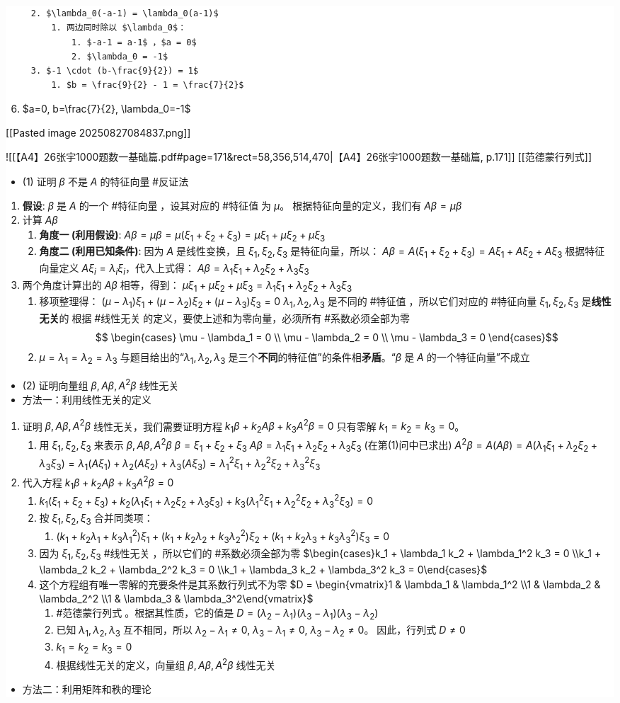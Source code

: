 		 2. $\lambda_0(-a-1) = \lambda_0(a-1)$
			 1. 两边同时除以 $\lambda_0$： 
				 1. $-a-1 = a-1$ ，$a = 0$ 
				 2. $\lambda_0 = -1$ 
		 3. $-1 \cdot (b-\frac{9}{2}) = 1$ 
			 1. $b = \frac{9}{2} - 1 = \frac{7}{2}$
 6. $a=0, b=\frac{7}{2}, \lambda_0=-1$ 
  
  [[Pasted image 20250827084837.png]]

![[【A4】26张宇1000题数一基础篇.pdf#page=171&rect=58,356,514,470|【A4】26张宇1000题数一基础篇, p.171]]
[[范德蒙行列式]]
- (1) 证明 $\beta$ 不是 $A$ 的特征向量 #反证法 
1. **假设**: $\beta$ 是 $A$ 的一个 #特征向量 ，设其对应的 #特征值 为 $\mu$。
	根据特征向量的定义，我们有 $A\beta = \mu\beta$
2. 计算 $A\beta$
	1. **角度一 (利用假设)**:
$A\beta = \mu\beta = \mu(\xi_1 + \xi_2 + \xi_3) = \mu\xi_1 + \mu\xi_2 + \mu\xi_3$
	2. **角度二 (利用已知条件)**:
因为 $A$ 是线性变换，且 $\xi_1, \xi_2, \xi_3$ 是特征向量，所以：
	$A\beta = A(\xi_1 + \xi_2 + \xi_3) = A\xi_1 + A\xi_2 + A\xi_3$
	根据特征向量定义 $A\xi_i = \lambda_i\xi_i$，代入上式得：
	$A\beta = \lambda_1\xi_1 + \lambda_2\xi_2 + \lambda_3\xi_3$
3. 两个角度计算出的 $A\beta$ 相等，得到：
	$\mu\xi_1 + \mu\xi_2 + \mu\xi_3 = \lambda_1\xi_1 + \lambda_2\xi_2 + \lambda_3\xi_3$ 
	1. 移项整理得：
		$(\mu - \lambda_1)\xi_1 + (\mu - \lambda_2)\xi_2 + (\mu - \lambda_3)\xi_3 = 0$
	 $\lambda_1, \lambda_2, \lambda_3$ 是不同的 #特征值 ，所以它们对应的 #特征向量 $\xi_1, \xi_2, \xi_3$ 是**线性无关**的 
	 根据 #线性无关 的定义，要使上述和为零向量，必须所有 #系数必须全部为零 $$
\begin{cases}
\mu - \lambda_1 = 0 \\
\mu - \lambda_2 = 0 \\
\mu - \lambda_3 = 0
\end{cases}$$
	2. $\mu = \lambda_1 = \lambda_2 = \lambda_3$ 与题目给出的“$\lambda_1, \lambda_2, \lambda_3$ 是三个**不同**的特征值”的条件相**矛盾**。“$\beta$ 是 $A$ 的一个特征向量”不成立 
- (2) 证明向量组 $\beta, A\beta, A^2\beta$ 线性无关
 - 方法一：利用线性无关的定义 
1. 证明 $\beta, A\beta, A^2\beta$ 线性无关，我们需要证明方程 $k_1\beta + k_2A\beta + k_3A^2\beta = 0$ 只有零解 $k_1=k_2=k_3=0$。
	1. 用 $\xi_1, \xi_2, \xi_3$ 来表示 $\beta, A\beta, A^2\beta$ 
		$\beta = \xi_1 + \xi_2 + \xi_3$
	    $A\beta = \lambda_1\xi_1 + \lambda_2\xi_2 + \lambda_3\xi_3$ (在第(1)问中已求出)
		$A^2\beta = A(A\beta) = A(\lambda_1\xi_1 + \lambda_2\xi_2 + \lambda_3\xi_3) = \lambda_1(A\xi_1) + \lambda_2(A\xi_2) + \lambda_3(A\xi_3) = \lambda_1^2\xi_1 + \lambda_2^2\xi_2 + \lambda_3^2\xi_3$
2. 代入方程 $k_1\beta + k_2A\beta + k_3A^2\beta = 0$ 
	1. $k_1(\xi_1 + \xi_2 + \xi_3) + k_2(\lambda_1\xi_1 + \lambda_2\xi_2 + \lambda_3\xi_3) + k_3(\lambda_1^2\xi_1 + \lambda_2^2\xi_2 + \lambda_3^2\xi_3) = 0$ 
	2. 按 $\xi_1, \xi_2, \xi_3$ 合并同类项：
		1. $(k_1 + k_2\lambda_1 + k_3\lambda_1^2)\xi_1 + (k_1 + k_2\lambda_2 + k_3\lambda_2^2)\xi_2 + (k_1 + k_2\lambda_3 + k_3\lambda_3^2)\xi_3 = 0$ 
	3. 因为 $\xi_1, \xi_2, \xi_3$ #线性无关 ，所以它们的 #系数必须全部为零
		$\begin{cases}k_1 + \lambda_1 k_2 + \lambda_1^2 k_3 = 0 \\k_1 + \lambda_2 k_2 + \lambda_2^2 k_3 = 0 \\k_1 + \lambda_3 k_2 + \lambda_3^2 k_3 = 0\end{cases}$
	4. 这个方程组有唯一零解的充要条件是其系数行列式不为零
		$D = \begin{vmatrix}1 & \lambda_1 & \lambda_1^2 \\1 & \lambda_2 & \lambda_2^2 \\1 & \lambda_3 & \lambda_3^2\end{vmatrix}$
		1. #范德蒙行列式 。根据其性质，它的值是 $D = (\lambda_2 - \lambda_1)(\lambda_3 - \lambda_1)(\lambda_3 - \lambda_2)$
		2. 已知 $\lambda_1, \lambda_2, \lambda_3$ 互不相同，所以 $\lambda_2 - \lambda_1 \neq 0$, $\lambda_3 - \lambda_1 \neq 0$, $\lambda_3 - \lambda_2 \neq 0$。
			因此，行列式 $D \neq 0$ 
		3.  $k_1 = k_2 = k_3 = 0$ 
		4.  根据线性无关的定义，向量组 $\beta, A\beta, A^2\beta$ 线性无关 
- 方法二：利用矩阵和秩的理论